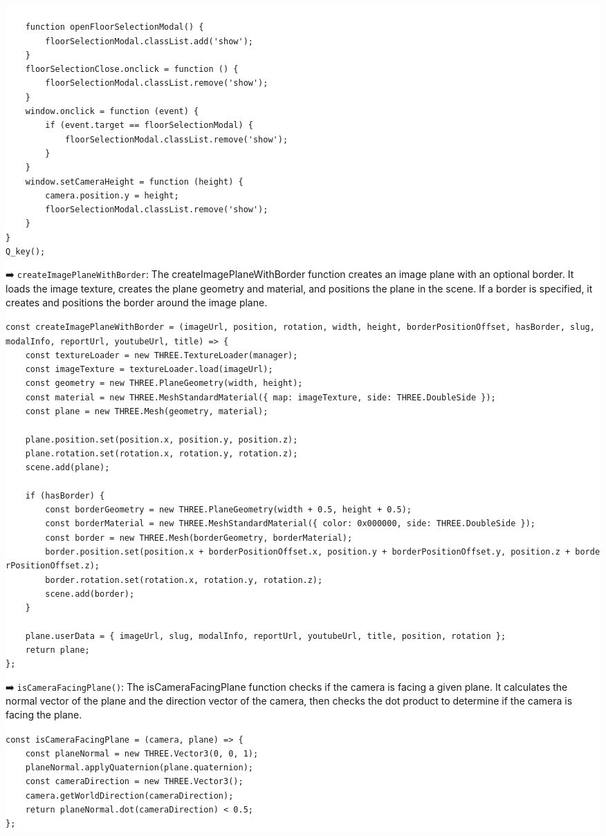 ```

    function openFloorSelectionModal() {
        floorSelectionModal.classList.add('show');
    }
    floorSelectionClose.onclick = function () {
        floorSelectionModal.classList.remove('show');
    }
    window.onclick = function (event) {
        if (event.target == floorSelectionModal) {
            floorSelectionModal.classList.remove('show');
        }
    }
    window.setCameraHeight = function (height) {
        camera.position.y = height;
        floorSelectionModal.classList.remove('show');
    }
}
Q_key();
```
➡️ `createImagePlaneWithBorder`: 
The createImagePlaneWithBorder function creates an image plane with an optional border. It loads the image texture, creates the plane geometry and material, and positions the plane in the scene. If a border is specified, it creates and positions the border around the image plane.
```
const createImagePlaneWithBorder = (imageUrl, position, rotation, width, height, borderPositionOffset, hasBorder, slug, modalInfo, reportUrl, youtubeUrl, title) => {
    const textureLoader = new THREE.TextureLoader(manager);
    const imageTexture = textureLoader.load(imageUrl);
    const geometry = new THREE.PlaneGeometry(width, height);
    const material = new THREE.MeshStandardMaterial({ map: imageTexture, side: THREE.DoubleSide });
    const plane = new THREE.Mesh(geometry, material);

    plane.position.set(position.x, position.y, position.z);
    plane.rotation.set(rotation.x, rotation.y, rotation.z);
    scene.add(plane);

    if (hasBorder) {
        const borderGeometry = new THREE.PlaneGeometry(width + 0.5, height + 0.5);
        const borderMaterial = new THREE.MeshStandardMaterial({ color: 0x000000, side: THREE.DoubleSide });
        const border = new THREE.Mesh(borderGeometry, borderMaterial);
        border.position.set(position.x + borderPositionOffset.x, position.y + borderPositionOffset.y, position.z + borderPositionOffset.z);
        border.rotation.set(rotation.x, rotation.y, rotation.z);
        scene.add(border);
    }

    plane.userData = { imageUrl, slug, modalInfo, reportUrl, youtubeUrl, title, position, rotation };
    return plane;
};
```
➡️ `isCameraFacingPlane()`: 
The isCameraFacingPlane function checks if the camera is facing a given plane. It calculates the normal vector of the plane and the direction vector of the camera, then checks the dot product to determine if the camera is facing the plane.
```
const isCameraFacingPlane = (camera, plane) => {
    const planeNormal = new THREE.Vector3(0, 0, 1);
    planeNormal.applyQuaternion(plane.quaternion);
    const cameraDirection = new THREE.Vector3();
    camera.getWorldDirection(cameraDirection);
    return planeNormal.dot(cameraDirection) < 0.5;
};
```